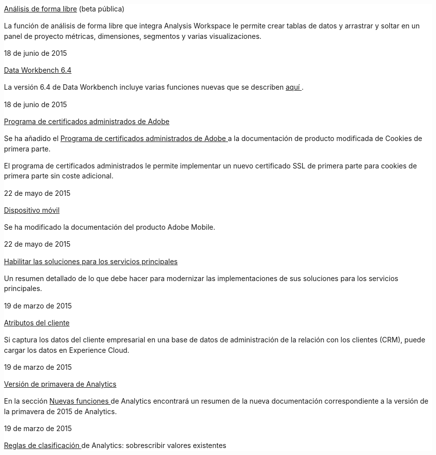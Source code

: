    <td colname="col1"> <p> <a href="https://docs.adobe.com/content/help/en/analytics/analyze/analysis-workspace/home.html" format="https" scope="external"> Análisis de forma libre</a> (beta pública) </p> </td> 
   <td colname="col2"> <p>La función de análisis de forma libre que integra Analysis Workspace le permite crear tablas de datos y arrastrar y soltar en un panel de proyecto métricas, dimensiones, segmentos y varias visualizaciones. </p> </td> 
   <td colname="col3"> <p>18 de junio de 2015 </p> </td> 
  </tr> 
  <tr> 
   <td colname="col1"> <a href="https://marketing.adobe.com/resources/help/en_US/insight/whatsnew/" format="https" scope="external"> Data Workbench 6.4 </a> </td> 
   <td colname="col2"> <p>La versión 6.4 de Data Workbench incluye varias funciones nuevas que se describen <a href="../../c-legacy-releases/2015/06182015.md#features_analytics_premium" format="dita" scope="local"> aquí </a>. </p> </td> 
   <td colname="col3"> <p>18 de junio de 2015 </p> </td> 
  </tr> 
  <tr> 
   <td colname="col1"> <p> <a href="https://marketing.adobe.com/resources/help/en_US/whitepapers/first_party_cookies/?f=adobe_managed_cert_pgm" format="https" scope="external"> Programa de certificados administrados de Adobe </a> </p> </td> 
   <td colname="col2"> <p>Se ha añadido el <a href="https://marketing.adobe.com/resources/help/en_US/whitepapers/first_party_cookies/?f=adobe_managed_cert_pgm" format="https" scope="external">Programa de certificados administrados de Adobe </a> a la documentación de producto modificada de <span class="term">Cookies de primera parte</span>. </p> <p>El programa de certificados administrados le permite implementar un nuevo certificado SSL de primera parte para cookies de primera parte sin coste adicional. </p> </td> 
   <td colname="col3"> <p>22 de mayo de 2015 </p> </td> 
  </tr> 
  <tr> 
   <td colname="col1"> <p> <a href="https://marketing.adobe.com/resources/help/en_US/mobile/" format="https" scope="external"> Dispositivo móvil </a> </p> </td> 
   <td colname="col2"> <p>Se ha modificado la documentación del producto Adobe Mobile. </p> </td> 
   <td colname="col3"> <p>22 de mayo de 2015 </p> </td> 
  </tr> 
  <tr> 
   <td colname="col1"> <p> <a href="https://marketing.adobe.com/resources/help/en_US/mcloud/index.html?f=core_services" format="https" scope="external"> Habilitar las soluciones para los servicios principales </a> </p> </td> 
   <td colname="col2"> <p>Un resumen detallado de lo que debe hacer para modernizar las implementaciones de sus soluciones para los servicios principales. </p> </td> 
   <td colname="col3"> <p>19 de marzo de 2015 </p> </td> 
  </tr> 
  <tr> 
   <td colname="col1"> <p> <a href="https://marketing.adobe.com/resources/help/en_US/mcloud/index.html?f=attributes" format="https" scope="external"> Atributos del cliente </a> </p> </td> 
   <td colname="col2"> <p>Si captura los datos del cliente empresarial en una base de datos de administración de la relación con los clientes (CRM), puede cargar los datos en Experience Cloud. </p> </td> 
   <td colname="col3"> <p>19 de marzo de 2015 </p> </td> 
  </tr> 
  <tr> 
   <td colname="col1"> <a href="../../c-legacy-releases/2015/03192015.md#concept_3DD490B0F7DD4157BD55519762B53B0C" format="dita" scope="local"> Versión de primavera de Analytics </a> </td> 
   <td colname="col2"> <p>En la sección <a href="../../c-legacy-releases/2015/03192015.md#analytics" format="dita" scope="local"> Nuevas funciones </a> de Analytics encontrará un resumen de la nueva documentación correspondiente a la versión de la primavera de 2015 de Analytics. </p> </td> 
   <td colname="col3"> <p>19 de marzo de 2015 </p> </td> 
  </tr> 
  <tr> 
   <td colname="col1"> <p><a href="https://marketing.adobe.com/resources/help/en_US/reference/classification_rule_set.html" format="https" scope="external"> Reglas de clasificación </a> de Analytics: sobrescribir valores existentes </p> </td> 